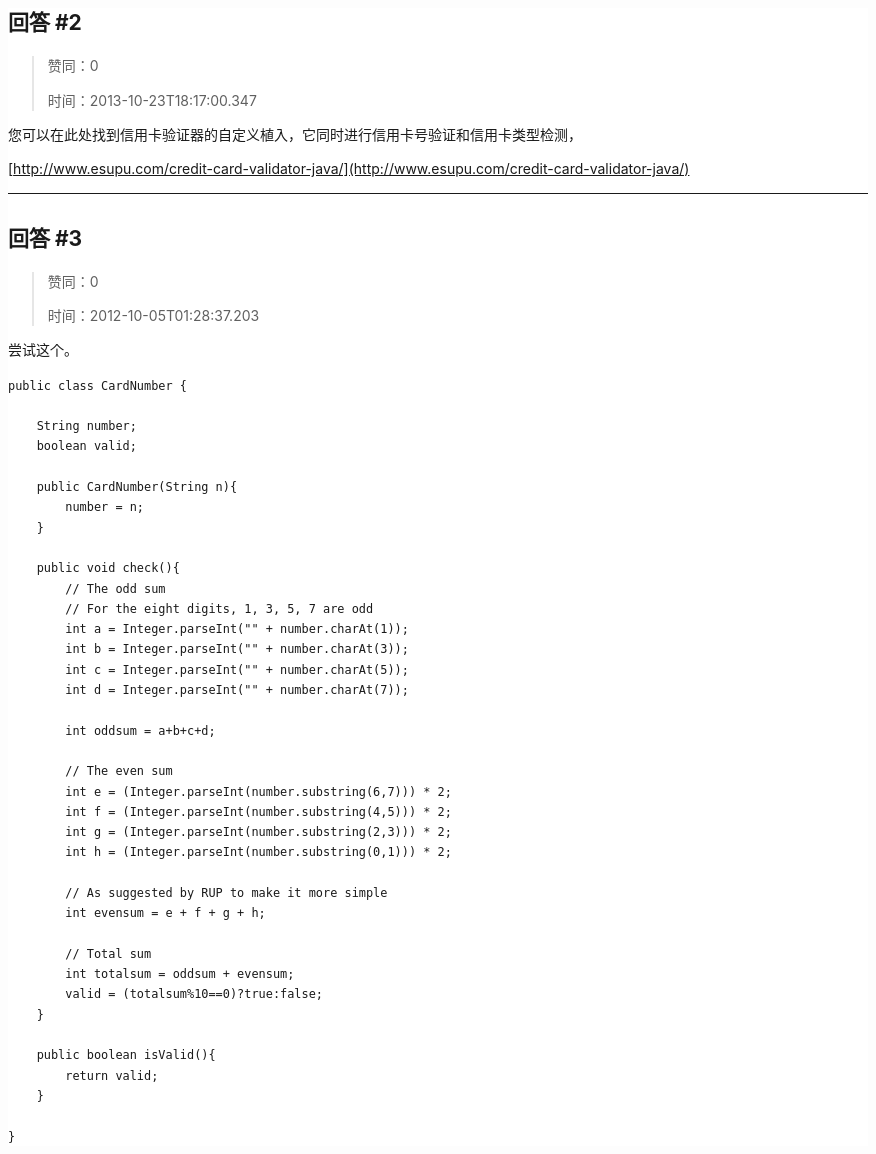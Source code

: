 ## 回答 #2

> 赞同：0
> 
> 时间：2013-10-23T18:17:00.347

您可以在此处找到信用卡验证器的自定义植入，它同时进行信用卡号验证和信用卡类型检测，

[http://www.esupu.com/credit-card-validator-java/](http://www.esupu.com/credit-card-validator-java/)

* * *

## 回答 #3

> 赞同：0
> 
> 时间：2012-10-05T01:28:37.203

尝试这个。

```
public class CardNumber {

    String number;
    boolean valid;

    public CardNumber(String n){
        number = n;
    }

    public void check(){
        // The odd sum
        // For the eight digits, 1, 3, 5, 7 are odd
        int a = Integer.parseInt("" + number.charAt(1));
        int b = Integer.parseInt("" + number.charAt(3));
        int c = Integer.parseInt("" + number.charAt(5));
        int d = Integer.parseInt("" + number.charAt(7));

        int oddsum = a+b+c+d;

        // The even sum
        int e = (Integer.parseInt(number.substring(6,7))) * 2;
        int f = (Integer.parseInt(number.substring(4,5))) * 2;
        int g = (Integer.parseInt(number.substring(2,3))) * 2;
        int h = (Integer.parseInt(number.substring(0,1))) * 2;

        // As suggested by RUP to make it more simple
        int evensum = e + f + g + h;

        // Total sum
        int totalsum = oddsum + evensum;
        valid = (totalsum%10==0)?true:false;            
    }

    public boolean isValid(){
        return valid;
    }

} 
```
